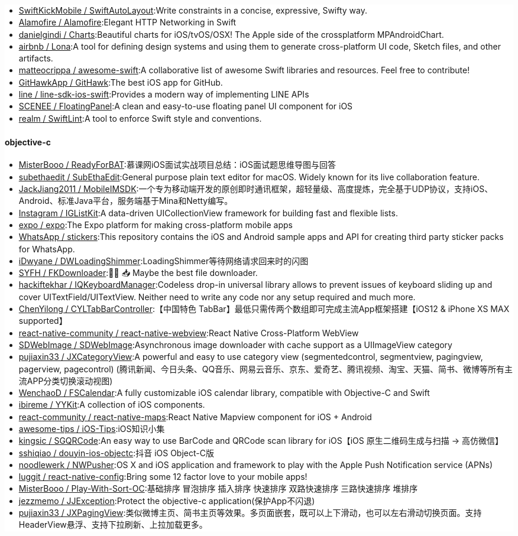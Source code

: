* [SwiftKickMobile / SwiftAutoLayout](https://github.com/SwiftKickMobile/SwiftAutoLayout):Write constraints in a concise, expressive, Swifty way.
* [Alamofire / Alamofire](https://github.com/Alamofire/Alamofire):Elegant HTTP Networking in Swift
* [danielgindi / Charts](https://github.com/danielgindi/Charts):Beautiful charts for iOS/tvOS/OSX! The Apple side of the crossplatform MPAndroidChart.
* [airbnb / Lona](https://github.com/airbnb/Lona):A tool for defining design systems and using them to generate cross-platform UI code, Sketch files, and other artifacts.
* [matteocrippa / awesome-swift](https://github.com/matteocrippa/awesome-swift):A collaborative list of awesome Swift libraries and resources. Feel free to contribute!
* [GitHawkApp / GitHawk](https://github.com/GitHawkApp/GitHawk):The best iOS app for GitHub.
* [line / line-sdk-ios-swift](https://github.com/line/line-sdk-ios-swift):Provides a modern way of implementing LINE APIs
* [SCENEE / FloatingPanel](https://github.com/SCENEE/FloatingPanel):A clean and easy-to-use floating panel UI component for iOS
* [realm / SwiftLint](https://github.com/realm/SwiftLint):A tool to enforce Swift style and conventions.

#### objective-c
* [MisterBooo / ReadyForBAT](https://github.com/MisterBooo/ReadyForBAT):慕课网iOS面试实战项目总结：iOS面试题思维导图与回答
* [subethaedit / SubEthaEdit](https://github.com/subethaedit/SubEthaEdit):General purpose plain text editor for macOS. Widely known for its live collaboration feature.
* [JackJiang2011 / MobileIMSDK](https://github.com/JackJiang2011/MobileIMSDK):一个专为移动端开发的原创即时通讯框架，超轻量级、高度提炼，完全基于UDP协议，支持iOS、Android、标准Java平台，服务端基于Mina和Netty编写。
* [Instagram / IGListKit](https://github.com/Instagram/IGListKit):A data-driven UICollectionView framework for building fast and flexible lists.
* [expo / expo](https://github.com/expo/expo):The Expo platform for making cross-platform mobile apps
* [WhatsApp / stickers](https://github.com/WhatsApp/stickers):This repository contains the iOS and Android sample apps and API for creating third party sticker packs for WhatsApp.
* [iDwyane / DWLoadingShimmer](https://github.com/iDwyane/DWLoadingShimmer):LoadingShimmer等待网络请求回来时的闪图
* [SYFH / FKDownloader](https://github.com/SYFH/FKDownloader):👍🏻 📥 Maybe the best file downloader.
* [hackiftekhar / IQKeyboardManager](https://github.com/hackiftekhar/IQKeyboardManager):Codeless drop-in universal library allows to prevent issues of keyboard sliding up and cover UITextField/UITextView. Neither need to write any code nor any setup required and much more.
* [ChenYilong / CYLTabBarController](https://github.com/ChenYilong/CYLTabBarController):【中国特色 TabBar】最低只需传两个数组即可完成主流App框架搭建【iOS12 & iPhone XS MAX supported】
* [react-native-community / react-native-webview](https://github.com/react-native-community/react-native-webview):React Native Cross-Platform WebView
* [SDWebImage / SDWebImage](https://github.com/SDWebImage/SDWebImage):Asynchronous image downloader with cache support as a UIImageView category
* [pujiaxin33 / JXCategoryView](https://github.com/pujiaxin33/JXCategoryView):A powerful and easy to use category view (segmentedcontrol, segmentview, pagingview, pagerview, pagecontrol) (腾讯新闻、今日头条、QQ音乐、网易云音乐、京东、爱奇艺、腾讯视频、淘宝、天猫、简书、微博等所有主流APP分类切换滚动视图)
* [WenchaoD / FSCalendar](https://github.com/WenchaoD/FSCalendar):A fully customizable iOS calendar library, compatible with Objective-C and Swift
* [ibireme / YYKit](https://github.com/ibireme/YYKit):A collection of iOS components.
* [react-community / react-native-maps](https://github.com/react-community/react-native-maps):React Native Mapview component for iOS + Android
* [awesome-tips / iOS-Tips](https://github.com/awesome-tips/iOS-Tips):iOS知识小集
* [kingsic / SGQRCode](https://github.com/kingsic/SGQRCode):An easy way to use BarCode and QRCode scan library for iOS【iOS 原生二维码生成与扫描 -> 高仿微信】
* [sshiqiao / douyin-ios-objectc](https://github.com/sshiqiao/douyin-ios-objectc):抖音 iOS Object-C版
* [noodlewerk / NWPusher](https://github.com/noodlewerk/NWPusher):OS X and iOS application and framework to play with the Apple Push Notification service (APNs)
* [luggit / react-native-config](https://github.com/luggit/react-native-config):Bring some 12 factor love to your mobile apps!
* [MisterBooo / Play-With-Sort-OC](https://github.com/MisterBooo/Play-With-Sort-OC):基础排序 冒泡排序 插入排序 快速排序 双路快速排序 三路快速排序 堆排序
* [jezzmemo / JJException](https://github.com/jezzmemo/JJException):Protect the objective-c application(保护App不闪退)
* [pujiaxin33 / JXPagingView](https://github.com/pujiaxin33/JXPagingView):类似微博主页、简书主页等效果。多页面嵌套，既可以上下滑动，也可以左右滑动切换页面。支持HeaderView悬浮、支持下拉刷新、上拉加载更多。